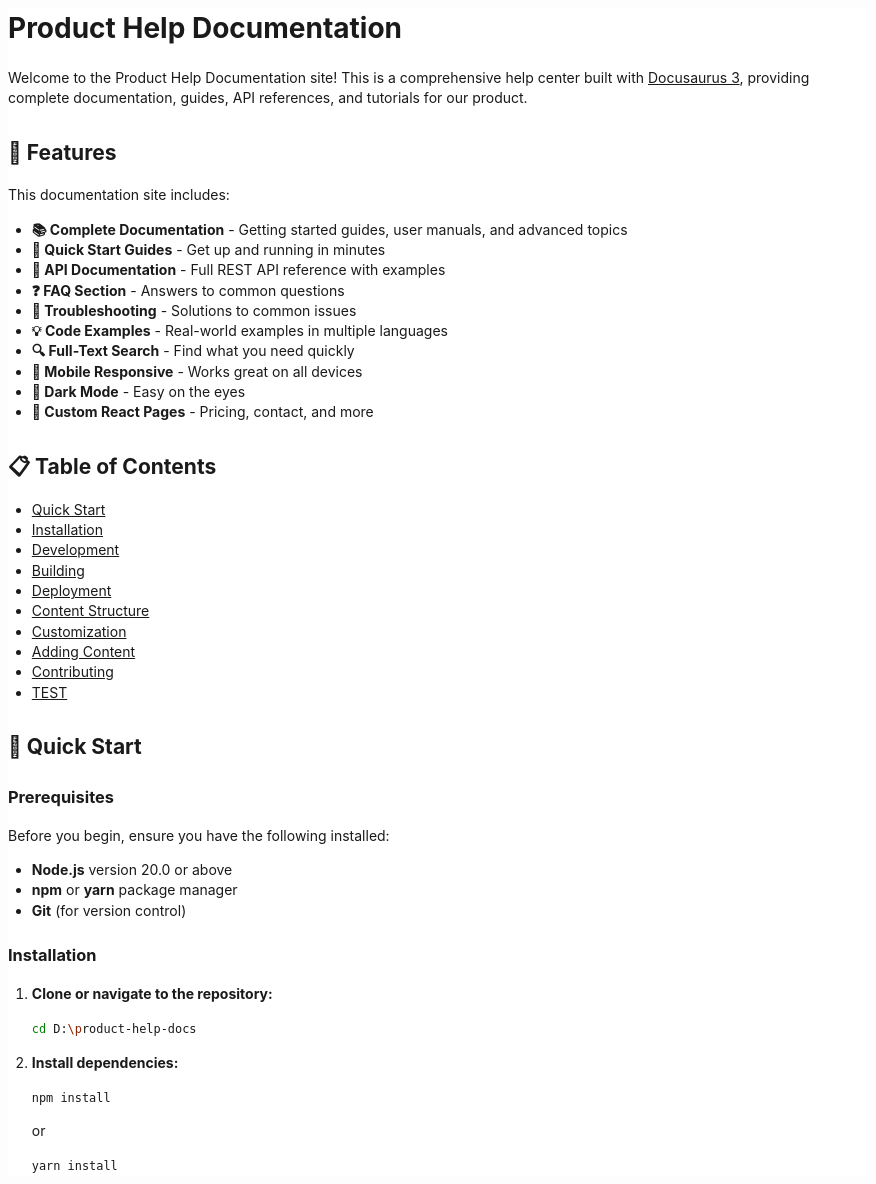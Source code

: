 # Product Help Documentation

Welcome to the Product Help Documentation site! This is a comprehensive help center built with [Docusaurus 3](https://docusaurus.io/), providing complete documentation, guides, API references, and tutorials for our product.

## 🌟 Features

This documentation site includes:

- **📚 Complete Documentation** - Getting started guides, user manuals, and advanced topics
- **🚀 Quick Start Guides** - Get up and running in minutes
- **🔧 API Documentation** - Full REST API reference with examples
- **❓ FAQ Section** - Answers to common questions
- **🐛 Troubleshooting** - Solutions to common issues
- **💡 Code Examples** - Real-world examples in multiple languages
- **🔍 Full-Text Search** - Find what you need quickly
- **📱 Mobile Responsive** - Works great on all devices
- **🌙 Dark Mode** - Easy on the eyes
- **🎨 Custom React Pages** - Pricing, contact, and more

## 📋 Table of Contents

- [Quick Start](#quick-start)
- [Installation](#installation)
- [Development](#development)
- [Building](#building)
- [Deployment](#deployment)
- [Content Structure](#content-structure)
- [Customization](#customization)
- [Adding Content](#adding-content)
- [Contributing](#contributing)
- [TEST](#add-images)

## 🚀 Quick Start

### Prerequisites

Before you begin, ensure you have the following installed:
- **Node.js** version 20.0 or above
- **npm** or **yarn** package manager
- **Git** (for version control)

### Installation

1. **Clone or navigate to the repository:**
   ```bash
   cd D:\product-help-docs
   ```

2. **Install dependencies:**
   ```bash
   npm install
   ```
   or
   ```bash
   yarn install
   ```

